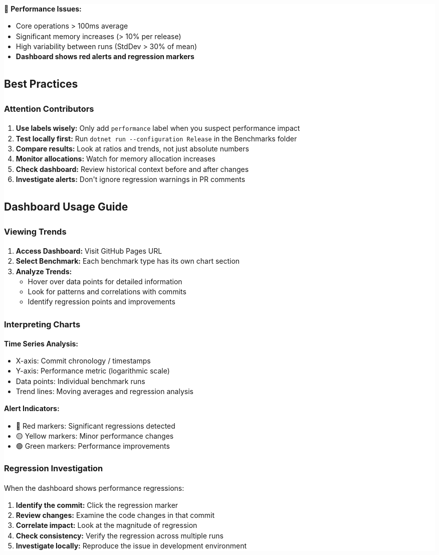 🔴 **Performance Issues:**

- Core operations > 100ms average
- Significant memory increases (> 10% per release)
- High variability between runs (StdDev > 30% of mean)
- **Dashboard shows red alerts and regression markers**

## Best Practices

### Attention Contributors

1. **Use labels wisely:** Only add `performance` label when you suspect performance impact
2. **Test locally first:** Run `dotnet run --configuration Release` in the Benchmarks folder
3. **Compare results:** Look at ratios and trends, not just absolute numbers
4. **Monitor allocations:** Watch for memory allocation increases
5. **Check dashboard:** Review historical context before and after changes
6. **Investigate alerts:** Don't ignore regression warnings in PR comments

## Dashboard Usage Guide

### Viewing Trends

1. **Access Dashboard:** Visit GitHub Pages URL
2. **Select Benchmark:** Each benchmark type has its own chart section
3. **Analyze Trends:**
   - Hover over data points for detailed information
   - Look for patterns and correlations with commits
   - Identify regression points and improvements

### Interpreting Charts

**Time Series Analysis:**

- X-axis: Commit chronology / timestamps
- Y-axis: Performance metric (logarithmic scale)
- Data points: Individual benchmark runs
- Trend lines: Moving averages and regression analysis

**Alert Indicators:**

- 🔴 Red markers: Significant regressions detected
- 🟡 Yellow markers: Minor performance changes
- 🟢 Green markers: Performance improvements

### Regression Investigation

When the dashboard shows performance regressions:

1. **Identify the commit:** Click the regression marker
2. **Review changes:** Examine the code changes in that commit
3. **Correlate impact:** Look at the magnitude of regression
4. **Check consistency:** Verify the regression across multiple runs
5. **Investigate locally:** Reproduce the issue in development environment
